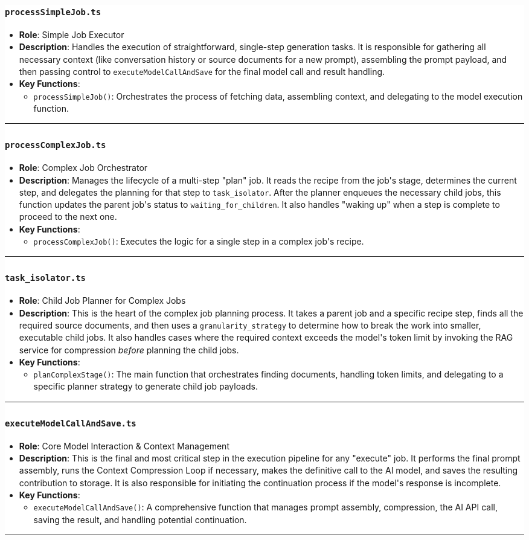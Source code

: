 
### `processSimpleJob.ts`

-   **Role**: Simple Job Executor
-   **Description**: Handles the execution of straightforward, single-step generation tasks. It is responsible for gathering all necessary context (like conversation history or source documents for a new prompt), assembling the prompt payload, and then passing control to `executeModelCallAndSave` for the final model call and result handling.
-   **Key Functions**:
    -   `processSimpleJob()`: Orchestrates the process of fetching data, assembling context, and delegating to the model execution function.

---

### `processComplexJob.ts`

-   **Role**: Complex Job Orchestrator
-   **Description**: Manages the lifecycle of a multi-step "plan" job. It reads the recipe from the job's stage, determines the current step, and delegates the planning for that step to `task_isolator`. After the planner enqueues the necessary child jobs, this function updates the parent job's status to `waiting_for_children`. It also handles "waking up" when a step is complete to proceed to the next one.
-   **Key Functions**:
    -   `processComplexJob()`: Executes the logic for a single step in a complex job's recipe.

---

### `task_isolator.ts`

-   **Role**: Child Job Planner for Complex Jobs
-   **Description**: This is the heart of the complex job planning process. It takes a parent job and a specific recipe step, finds all the required source documents, and then uses a `granularity_strategy` to determine how to break the work into smaller, executable child jobs. It also handles cases where the required context exceeds the model's token limit by invoking the RAG service for compression *before* planning the child jobs.
-   **Key Functions**:
    -   `planComplexStage()`: The main function that orchestrates finding documents, handling token limits, and delegating to a specific planner strategy to generate child job payloads.

---

### `executeModelCallAndSave.ts`

-   **Role**: Core Model Interaction & Context Management
-   **Description**: This is the final and most critical step in the execution pipeline for any "execute" job. It performs the final prompt assembly, runs the Context Compression Loop if necessary, makes the definitive call to the AI model, and saves the resulting contribution to storage. It is also responsible for initiating the continuation process if the model's response is incomplete.
-   **Key Functions**:
    -   `executeModelCallAndSave()`: A comprehensive function that manages prompt assembly, compression, the AI API call, saving the result, and handling potential continuation.

---
